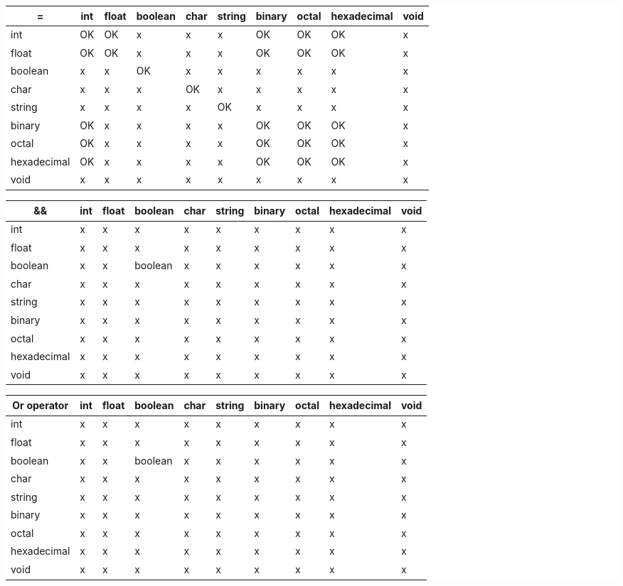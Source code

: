 | =           | int | float | boolean | char | string | binary | octal | hexadecimal | void |
| ----------- | --- | ----- | ------- | ---- | ------ | ------ | ----- | ----------- | ---- |
| int         | OK  | OK    | x       | x    | x      | OK     | OK    | OK          | x    |
| float       | OK  | OK    | x       | x    | x      | OK     | OK    | OK          | x    |
| boolean     | x   | x     | OK      | x    | x      | x      | x     | x           | x    |
| char        | x   | x     | x       | OK   | x      | x      | x     | x           | x    |
| string      | x   | x     | x       | x    | OK     | x      | x     | x           | x    |
| binary      | OK  | x     | x       | x    | x      | OK     | OK    | OK          | x    |
| octal       | OK  | x     | x       | x    | x      | OK     | OK    | OK          | x    |
| hexadecimal | OK  | x     | x       | x    | x      | OK     | OK    | OK          | x    |
| void        | x   | x     | x       | x    | x      | x      | x     | x           | x    |

| &&          | int | float | boolean | char | string | binary | octal | hexadecimal | void |
| ----------- | --- | ----- | ------- | ---- | ------ | ------ | ----- | ----------- | ---- |
| int         | x   | x     | x       | x    | x      | x      | x     | x           | x    |
| float       | x   | x     | x       | x    | x      | x      | x     | x           | x    |
| boolean     | x   | x     | boolean | x    | x      | x      | x     | x           | x    |
| char        | x   | x     | x       | x    | x      | x      | x     | x           | x    |
| string      | x   | x     | x       | x    | x      | x      | x     | x           | x    |
| binary      | x   | x     | x       | x    | x      | x      | x     | x           | x    |
| octal       | x   | x     | x       | x    | x      | x      | x     | x           | x    |
| hexadecimal | x   | x     | x       | x    | x      | x      | x     | x           | x    |
| void        | x   | x     | x       | x    | x      | x      | x     | x           | x    |

| Or operator | int | float | boolean | char | string | binary | octal | hexadecimal | void |
| ----------- | --- | ----- | ------- | ---- | ------ | ------ | ----- | ----------- | ---- |
| int         | x   | x     | x       | x    | x      | x      | x     | x           | x    |
| float       | x   | x     | x       | x    | x      | x      | x     | x           | x    |
| boolean     | x   | x     | boolean | x    | x      | x      | x     | x           | x    |
| char        | x   | x     | x       | x    | x      | x      | x     | x           | x    |
| string      | x   | x     | x       | x    | x      | x      | x     | x           | x    |
| binary      | x   | x     | x       | x    | x      | x      | x     | x           | x    |
| octal       | x   | x     | x       | x    | x      | x      | x     | x           | x    |
| hexadecimal | x   | x     | x       | x    | x      | x      | x     | x           | x    |
| void        | x   | x     | x       | x    | x      | x      | x     | x           | x    |
